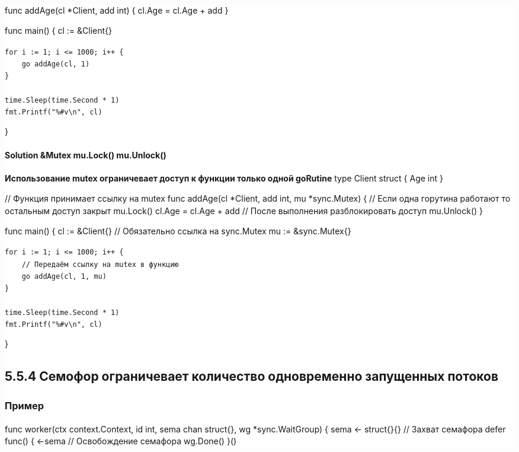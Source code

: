 func addAge(cl *Client, add int) {
	cl.Age = cl.Age + add
}

func main() {
	cl := &Client{}

	for i := 1; i <= 1000; i++ {
		go addAge(cl, 1)
	}

	time.Sleep(time.Second * 1)
	fmt.Printf("%#v\n", cl)
}
#### Solution &Mutex mu.Lock() mu.Unlock()
**Использование mutex ограничевает доступ к функции только одной goRutine**
type Client struct {
	Age int
}

// Функция принимает ссылку на mutex
func addAge(cl *Client, add int, mu *sync.Mutex) {
	// Если одна горутина работают то остальным доступ закрыт
	mu.Lock()
	cl.Age = cl.Age + add
	// После выполнения разблокировать доступ
	mu.Unlock()
}

func main() {
	cl := &Client{}
	// Обязательно ссылка на sync.Mutex
	mu := &sync.Mutex{}

	for i := 1; i <= 1000; i++ {
		// Передаём ссылку на mutex в функцию
		go addAge(cl, 1, mu)
	}

	time.Sleep(time.Second * 1)
	fmt.Printf("%#v\n", cl)
}
## 5.5.4 Семофор ограничевает количество одновременно запущенных потоков
### Пример
func worker(ctx context.Context, id int, sema chan struct{}, wg *sync.WaitGroup) {
	sema <- struct{}{} // Захват семафора
	defer func() {
		<-sema // Освобождение семафора
		wg.Done()
	}()
